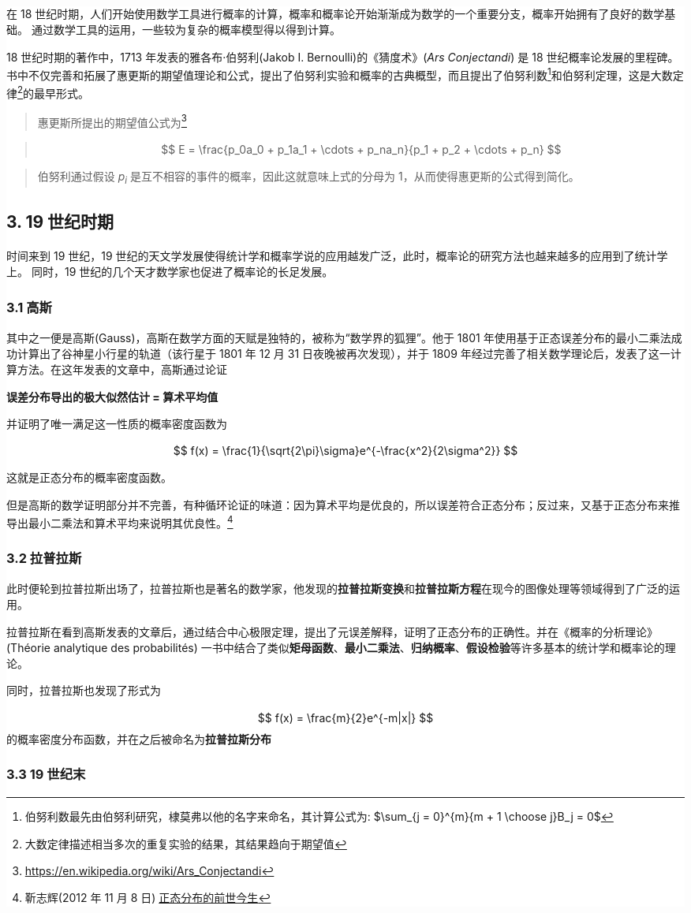 在 18 世纪时期，人们开始使用数学工具进行概率的计算，概率和概率论开始渐渐成为数学的一个重要分支，概率开始拥有了良好的数学基础。
通过数学工具的运用，一些较为复杂的概率模型得以得到计算。

18 世纪时期的著作中，1713 年发表的雅各布·伯努利(Jakob I. Bernoulli)的《猜度术》(*Ars Conjectandi*) 是 18 世纪概率论发展的里程碑。
书中不仅完善和拓展了惠更斯的期望值理论和公式，提出了伯努利实验和概率的古典概型，而且提出了伯努利数[^5]和伯努利定理，这是大数定律[^6]的最早形式。

> 惠更斯所提出的期望值公式为[^11]

> $$
E = \frac{p_0a_0 + p_1a_1 + \cdots + p_na_n}{p_1 + p_2 + \cdots + p_n}
$$

> 伯努利通过假设 $p_i$ 是互不相容的事件的概率，因此这就意味上式的分母为 $1$，从而使得惠更斯的公式得到简化。

[^5]: 伯努利数最先由伯努利研究，棣莫弗以他的名字来命名，其计算公式为: $\sum_{j = 0}^{m}{m + 1 \choose j}B_j = 0$

[^6]: 大数定律描述相当多次的重复实验的结果，其结果趋向于期望值

[^11]: https://en.wikipedia.org/wiki/Ars_Conjectandi




## 3. 19 世纪时期

时间来到 19 世纪，19 世纪的天文学发展使得统计学和概率学说的应用越发广泛，此时，概率论的研究方法也越来越多的应用到了统计学上。
同时，19 世纪的几个天才数学家也促进了概率论的长足发展。

### 3.1 高斯

其中之一便是高斯(Gauss)，高斯在数学方面的天赋是独特的，被称为“数学界的狐狸”。他于 1801 年使用基于正态误差分布的最小二乘法成功计算出了谷神星小行星的轨道（该行星于 1801 年 12 月 31 日夜晚被再次发现），并于 1809 年经过完善了相关数学理论后，发表了这一计算方法。在这年发表的文章中，高斯通过论证

**误差分布导出的极大似然估计 $=$ 算术平均值**

并证明了唯一满足这一性质的概率密度函数为

$$
f(x) = \frac{1}{\sqrt{2\pi}\sigma}e^{-\frac{x^2}{2\sigma^2}}
$$

这就是正态分布的概率密度函数。

但是高斯的数学证明部分并不完善，有种循环论证的味道：因为算术平均是优良的，所以误差符合正态分布；反过来，又基于正态分布来推导出最小二乘法和算术平均来说明其优良性。[^7]

[^7]: 靳志辉(2012 年 11 月 8 日) [正态分布的前世今生](https://www.google.com/url?sa=t&rct=j&q=&esrc=s&source=web&cd=2&ved=0ahUKEwjbibqV8dzMAhUG2WMKHf0uAR8QFggkMAE&url=http%3A%2F%2Fwww.med.mcgill.ca%2Fepidemiology%2Fhanley%2Fbios601%2FMean-Quantile%2Fintro-normal-distribution-2.pdf&usg=AFQjCNH6QThphNNNKzDlZIjMiiB2_SoP9g&sig2=vQwqkHTB78R2h5UlvryPMA&bvm=bv.122129774,d.cGc)


### 3.2 拉普拉斯

此时便轮到拉普拉斯出场了，拉普拉斯也是著名的数学家，他发现的**拉普拉斯变换**和**拉普拉斯方程**在现今的图像处理等领域得到了广泛的运用。

拉普拉斯在看到高斯发表的文章后，通过结合中心极限定理，提出了元误差解释，证明了正态分布的正确性。并在《概率的分析理论》(Théorie analytique des probabilités) 一书中结合了类似**矩母函数**、**最小二乘法**、**归纳概率**、**假设检验**等许多基本的统计学和概率论的理论。

同时，拉普拉斯也发现了形式为

$$
f(x) = \frac{m}{2}e^{-m|x|}
$$
的概率密度分布函数，并在之后被命名为**拉普拉斯分布**




### 3.3 19 世纪末


[^1]: F. N. David (1962), [Games, Gods and Gambling](https://books.google.com/books?id=B2GCjgEACAAJ&dq=isbn:9780852641712&hl=en&sa=X&ved=0ahUKEwiT0fO9x9zMAhVW2GMKHa9hCOQQ6AEIHTAA)
[^2]:  Franklin, *Science of Conjecture*, ch. 11.
[^3]: P. Chance magazine (2012)
[^4]: O'Connor, J. J.; Robertson, E. F.. "The MacTutor History of Mathematics archive: Pierre de Fermat" http://www-groups.dcs.st-and.ac.uk/~history/Biographies/Fermat.html
[^8]:  Bernstein, Against the Gods, ch. 18.
[^9]: Metropolis, Nicholas; Stanislaw Ulam (1949) [The Monte Carlo method](http://home.gwu.edu/~stroud/classics/MetropolisUlam49.pdf)
[^10]: [蒙特卡洛方法](https://zh.wikipedia.org/wiki/%E8%92%99%E5%9C%B0%E5%8D%A1%E7%BE%85%E6%96%B9%E6%B3%95)